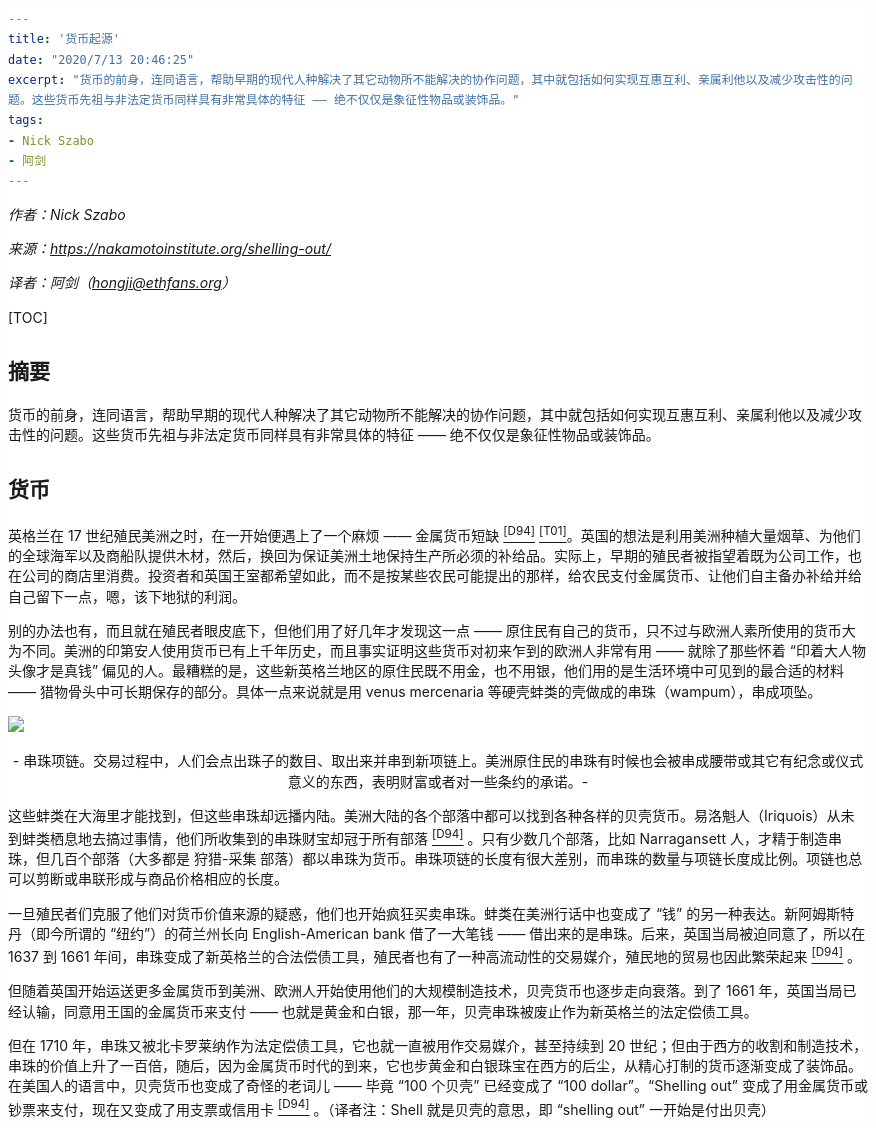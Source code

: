```yaml
---
title: '货币起源'
date: "2020/7/13 20:46:25"
excerpt: "货币的前身，连同语言，帮助早期的现代人种解决了其它动物所不能解决的协作问题，其中就包括如何实现互惠互利、亲属利他以及减少攻击性的问题。这些货币先祖与非法定货币同样具有非常具体的特征 —— 绝不仅仅是象征性物品或装饰品。"
tags:
- Nick Szabo
- 阿剑
---
```


*作者：Nick Szabo*

*来源：https://nakamotoinstitute.org/shelling-out/*

*译者：阿剑（hongji@ethfans.org）*


[TOC]

## 摘要

货币的前身，连同语言，帮助早期的现代人种解决了其它动物所不能解决的协作问题，其中就包括如何实现互惠互利、亲属利他以及减少攻击性的问题。这些货币先祖与非法定货币同样具有非常具体的特征 —— 绝不仅仅是象征性物品或装饰品。

## 货币

英格兰在 17 世纪殖民美洲之时，在一开始便遇上了一个麻烦 —— 金属货币短缺 [<sup>[D94]</sup>](#D94) [<sup>[T01]</sup>](#T01)。英国的想法是利用美洲种植大量烟草、为他们的全球海军以及商船队提供木材，然后，换回为保证美洲土地保持生产所必须的补给品。实际上，早期的殖民者被指望着既为公司工作，也在公司的商店里消费。投资者和英国王室都希望如此，而不是按某些农民可能提出的那样，给农民支付金属货币、让他们自主备办补给并给自己留下一点，嗯，该下地狱的利润。

别的办法也有，而且就在殖民者眼皮底下，但他们用了好几年才发现这一点 —— 原住民有自己的货币，只不过与欧洲人素所使用的货币大为不同。美洲的印第安人使用货币已有上千年历史，而且事实证明这些货币对初来乍到的欧洲人非常有用 —— 就除了那些怀着 “印着大人物头像才是真钱” 偏见的人。最糟糕的是，这些新英格兰地区的原住民既不用金，也不用银，他们用的是生活环境中可见到的最合适的材料 —— 猎物骨头中可长期保存的部分。具体一点来说就是用 venus mercenaria 等硬壳蚌类的壳做成的串珠（wampum），串成项坠。

![](https://upyun-assets.ethfans.org/uploads/photo/image/4a2e3400c47948489a946f8a3ca84b3b.jpg)

<center>- 串珠项链。交易过程中，人们会点出珠子的数目、取出来并串到新项链上。美洲原住民的串珠有时候也会被串成腰带或其它有纪念或仪式意义的东西，表明财富或者对一些条约的承诺。-</center>

这些蚌类在大海里才能找到，但这些串珠却远播内陆。美洲大陆的各个部落中都可以找到各种各样的贝壳货币。易洛魁人（Iriquois）从未到蚌类栖息地去搞过事情，他们所收集到的串珠财宝却冠于所有部落 [<sup>[D94]</sup>](#D94) 。只有少数几个部落，比如 Narragansett 人，才精于制造串珠，但几百个部落（大多都是 狩猎-采集 部落）都以串珠为货币。串珠项链的长度有很大差别，而串珠的数量与项链长度成比例。项链也总可以剪断或串联形成与商品价格相应的长度。

一旦殖民者们克服了他们对货币价值来源的疑惑，他们也开始疯狂买卖串珠。蚌类在美洲行话中也变成了 “钱” 的另一种表达。新阿姆斯特丹（即今所谓的 “纽约”）的荷兰州长向 English-American bank 借了一大笔钱 —— 借出来的是串珠。后来，英国当局被迫同意了，所以在 1637 到 1661 年间，串珠变成了新英格兰的合法偿债工具，殖民者也有了一种高流动性的交易媒介，殖民地的贸易也因此繁荣起来 [<sup>[D94]</sup>](#D94) 。

但随着英国开始运送更多金属货币到美洲、欧洲人开始使用他们的大规模制造技术，贝壳货币也逐步走向衰落。到了 1661 年，英国当局已经认输，同意用王国的金属货币来支付 —— 也就是黄金和白银，那一年，贝壳串珠被废止作为新英格兰的法定偿债工具。

但在 1710 年，串珠又被北卡罗莱纳作为法定偿债工具，它也就一直被用作交易媒介，甚至持续到 20 世纪；但由于西方的收割和制造技术，串珠的价值上升了一百倍，随后，因为金属货币时代的到来，它也步黄金和白银珠宝在西方的后尘，从精心打制的货币逐渐变成了装饰品。在美国人的语言中，贝壳货币也变成了奇怪的老词儿 —— 毕竟 “100 个贝壳” 已经变成了 “100 dollar”。“Shelling out” 变成了用金属货币或钞票来支付，现在又变成了用支票或信用卡 [<sup>[D94]</sup>](#D94) 。（译者注：Shell 就是贝壳的意思，即 “shelling out” 一开始是付出贝壳）
